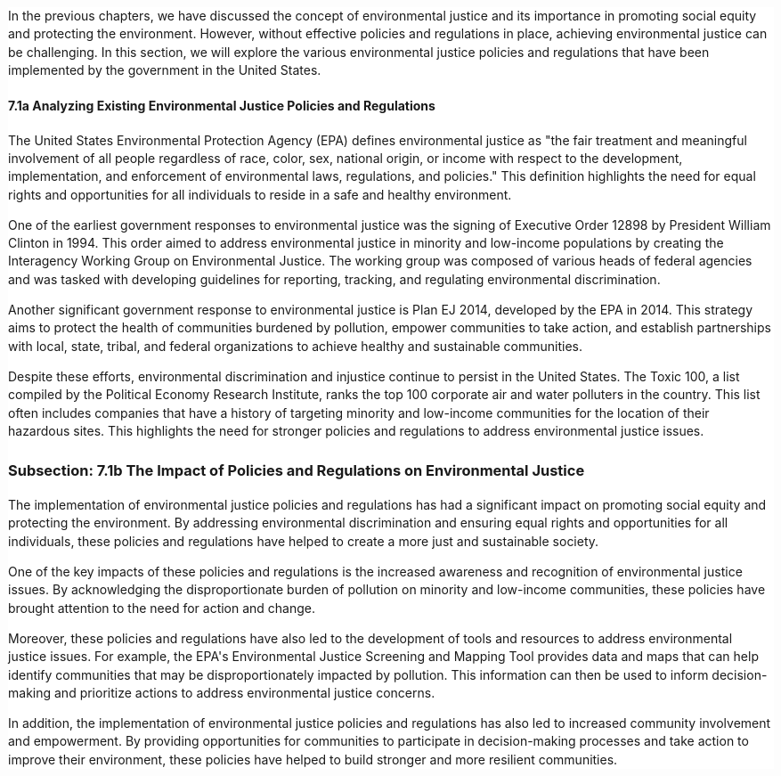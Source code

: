 In the previous chapters, we have discussed the concept of environmental justice and its importance in promoting social equity and protecting the environment. However, without effective policies and regulations in place, achieving environmental justice can be challenging. In this section, we will explore the various environmental justice policies and regulations that have been implemented by the government in the United States.

#### 7.1a Analyzing Existing Environmental Justice Policies and Regulations

The United States Environmental Protection Agency (EPA) defines environmental justice as "the fair treatment and meaningful involvement of all people regardless of race, color, sex, national origin, or income with respect to the development, implementation, and enforcement of environmental laws, regulations, and policies." This definition highlights the need for equal rights and opportunities for all individuals to reside in a safe and healthy environment.

One of the earliest government responses to environmental justice was the signing of Executive Order 12898 by President William Clinton in 1994. This order aimed to address environmental justice in minority and low-income populations by creating the Interagency Working Group on Environmental Justice. The working group was composed of various heads of federal agencies and was tasked with developing guidelines for reporting, tracking, and regulating environmental discrimination.

Another significant government response to environmental justice is Plan EJ 2014, developed by the EPA in 2014. This strategy aims to protect the health of communities burdened by pollution, empower communities to take action, and establish partnerships with local, state, tribal, and federal organizations to achieve healthy and sustainable communities.

Despite these efforts, environmental discrimination and injustice continue to persist in the United States. The Toxic 100, a list compiled by the Political Economy Research Institute, ranks the top 100 corporate air and water polluters in the country. This list often includes companies that have a history of targeting minority and low-income communities for the location of their hazardous sites. This highlights the need for stronger policies and regulations to address environmental justice issues.

### Subsection: 7.1b The Impact of Policies and Regulations on Environmental Justice

The implementation of environmental justice policies and regulations has had a significant impact on promoting social equity and protecting the environment. By addressing environmental discrimination and ensuring equal rights and opportunities for all individuals, these policies and regulations have helped to create a more just and sustainable society.

One of the key impacts of these policies and regulations is the increased awareness and recognition of environmental justice issues. By acknowledging the disproportionate burden of pollution on minority and low-income communities, these policies have brought attention to the need for action and change.

Moreover, these policies and regulations have also led to the development of tools and resources to address environmental justice issues. For example, the EPA's Environmental Justice Screening and Mapping Tool provides data and maps that can help identify communities that may be disproportionately impacted by pollution. This information can then be used to inform decision-making and prioritize actions to address environmental justice concerns.

In addition, the implementation of environmental justice policies and regulations has also led to increased community involvement and empowerment. By providing opportunities for communities to participate in decision-making processes and take action to improve their environment, these policies have helped to build stronger and more resilient communities.
